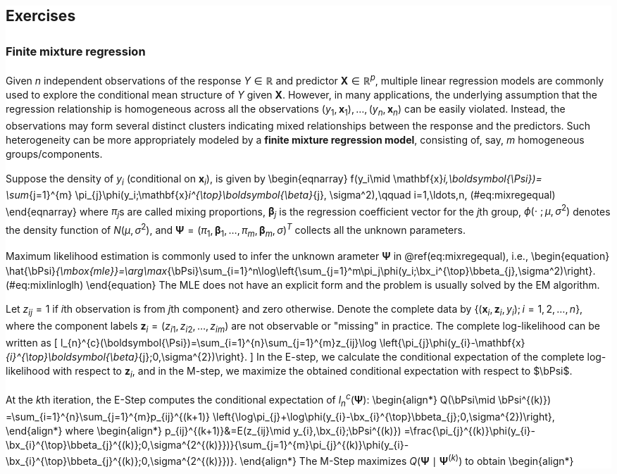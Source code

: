 
## Exercises

### Finite mixture regression
Given $n$ independent observations of the response $Y \in \mathbb{R}$ and
predictor $\mathbf{X} \in \mathbb{R}^p$, multiple linear regression models are
commonly used to explore the conditional mean structure of $Y$ given
$\mathbf{X}$. However, in many applications, the underlying assumption that the
regression relationship is homogeneous across all the observations
$(y_1, \mathbf{x}_1),\ldots,(y_n, \mathbf{x}_n)$
can be easily violated. Instead, the observations may form several distinct clusters indicating mixed relationships between the response and the predictors. Such heterogeneity can be more appropriately
modeled by a __finite mixture regression model__, consisting of, say, $m$
homogeneous groups/components.


Suppose the density of $y_i$ (conditional on $\mathbf{x}_i$), is given by
\begin{eqnarray}
f(y_i\mid \mathbf{x}_i,\boldsymbol{\Psi})= \sum_{j=1}^{m} \pi_{j}\phi(y_i;\mathbf{x}_i^{\top}\boldsymbol{\beta}_{j}, \sigma^2),\qquad i=1,\ldots,n,
(\#eq:mixregequal)
\end{eqnarray}
where $\pi_j$s are called mixing proportions, $\boldsymbol{\beta}_j$ is the regression coefficient vector for the $j$th group, $\phi(\cdot\:;\mu,\sigma^2)$ denotes the density function of $N(\mu,\sigma^2)$, and $\boldsymbol{\Psi}=(\pi_1,\boldsymbol{\beta}_1,\ldots,\pi_m,\boldsymbol{\beta}_m,\sigma)^T$ collects all the unknown parameters.


Maximum likelihood estimation is commonly used to infer the unknown arameter
$\boldsymbol{\Psi}$ in \@ref(eq:mixregequal), i.e.,
\begin{equation}
\hat{\bPsi}_{\mbox{mle}}=\arg\max_{\bPsi}\sum_{i=1}^n\log\left\{\sum_{j=1}^m\pi_j\phi(y_i;\bx_i^{\top}\bbeta_{j},\sigma^2)\right\}.
(\#eq:mixlinloglh)
\end{equation}
The MLE does not have an explicit form and the problem is usually solved by the EM algorithm.

Let $z_{ij} = 1$ if $i$th observation is from $j$th component} and zero otherwise. Denote the complete data by $\{(\mathbf{x}_{i}, \mathbf{z}_{i}, y_{i}); i =1,2,\ldots,n\}$, where the component labels
$\mathbf{z}_{i} = (z_{i1}, z_{i2}, \ldots, z_{im})$ are not observable or "missing" in practice. The complete log-likelihood can be written as
\[
l_{n}^{c}(\boldsymbol{\Psi})=\sum_{i=1}^{n}\sum_{j=1}^{m}z_{ij}\log \left\{\pi_{j}\phi(y_{i}-\mathbf{x}_{i}^{\top}\boldsymbol{\beta}_{j};0,\sigma^{2})\right\}.
\]
In the E-step, we calculate the conditional expectation of the complete
log-likelihood with respect to $\mathbf{z}_{i}$, and in the M-step, we maximize the obtained conditional expectation with respect to $\bPsi$. 


At the $k$th iteration, the E-Step computes the conditional expectation of $l_{n}^{c}(\boldsymbol{\Psi})$:
\begin{align*}
Q(\bPsi\mid \bPsi^{(k)}) =\sum_{i=1}^{n}\sum_{j=1}^{m}p_{ij}^{(k+1)} \left\{\log\pi_{j}+\log\phi(y_{i}-\bx_{i}^{\top}\bbeta_{j};0,\sigma^{2})\right\},
\end{align*}
where
\begin{align*}
p_{ij}^{(k+1)}&=E(z_{ij}\mid y_{i},\bx_{i};\bPsi^{(k)})
=\frac{\pi_{j}^{(k)}\phi(y_{i}-\bx_{i}^{\top}\bbeta_{j}^{(k)};0,\sigma^{2^{(k)}})}{\sum_{j=1}^{m}\pi_{j}^{(k)}\phi(y_{i}-\bx_{i}^{\top}\bbeta_{j}^{(k)};0,\sigma^{2^{(k)}})}.
\end{align*}
The M-Step maximizes $Q(\boldsymbol{\Psi} \mid \boldsymbol{\Psi}^{(k)})$ to obtain
\begin{align*}